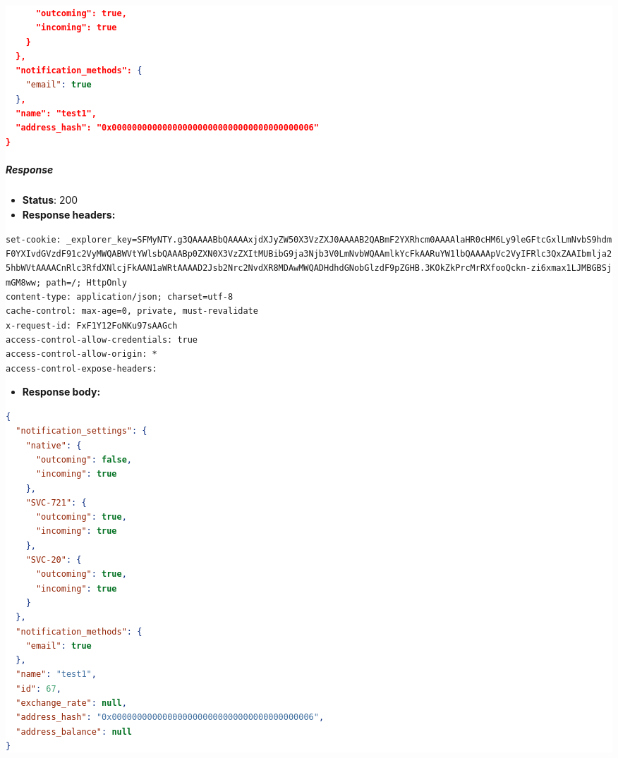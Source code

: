 ```json
      "outcoming": true,
      "incoming": true
    }
  },
  "notification_methods": {
    "email": true
  },
  "name": "test1",
  "address_hash": "0x0000000000000000000000000000000000000006"
}
```

##### Response
* __Status__: 200
* __Response headers:__
```
set-cookie: _explorer_key=SFMyNTY.g3QAAAABbQAAAAxjdXJyZW50X3VzZXJ0AAAAB2QABmF2YXRhcm0AAAAlaHR0cHM6Ly9leGFtcGxlLmNvbS9hdmF0YXIvdGVzdF91c2VyMWQABWVtYWlsbQAAABp0ZXN0X3VzZXItMUBibG9ja3Njb3V0LmNvbWQAAmlkYcFkAARuYW1lbQAAAApVc2VyIFRlc3QxZAAIbmlja25hbWVtAAAACnRlc3RfdXNlcjFkAAN1aWRtAAAAD2Jsb2Nrc2NvdXR8MDAwMWQADHdhdGNobGlzdF9pZGHB.3KOkZkPrcMrRXfooQckn-zi6xmax1LJMBGBSjmGM8ww; path=/; HttpOnly
content-type: application/json; charset=utf-8
cache-control: max-age=0, private, must-revalidate
x-request-id: FxF1Y12FoNKu97sAAGch
access-control-allow-credentials: true
access-control-allow-origin: *
access-control-expose-headers: 
```
* __Response body:__
```json
{
  "notification_settings": {
    "native": {
      "outcoming": false,
      "incoming": true
    },
    "SVC-721": {
      "outcoming": true,
      "incoming": true
    },
    "SVC-20": {
      "outcoming": true,
      "incoming": true
    }
  },
  "notification_methods": {
    "email": true
  },
  "name": "test1",
  "id": 67,
  "exchange_rate": null,
  "address_hash": "0x0000000000000000000000000000000000000006",
  "address_balance": null
}
```
